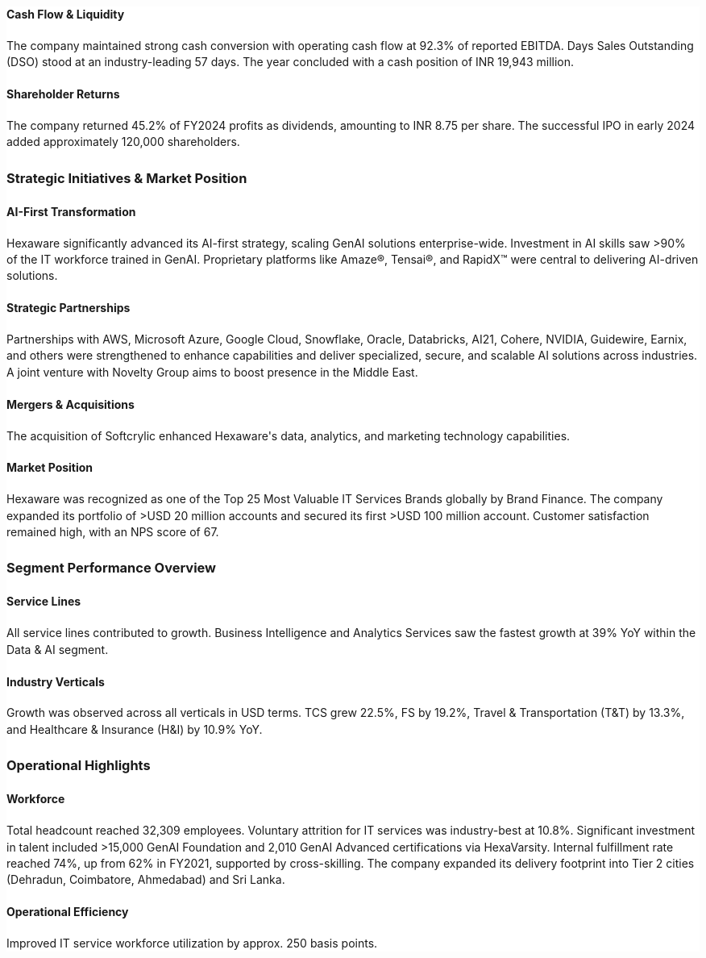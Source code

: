 #### Cash Flow & Liquidity
The company maintained strong cash conversion with operating cash flow at 92.3% of reported EBITDA. Days Sales Outstanding (DSO) stood at an industry-leading 57 days. The year concluded with a cash position of INR 19,943 million.

#### Shareholder Returns
The company returned 45.2% of FY2024 profits as dividends, amounting to INR 8.75 per share. The successful IPO in early 2024 added approximately 120,000 shareholders.

### Strategic Initiatives & Market Position

#### AI-First Transformation
Hexaware significantly advanced its AI-first strategy, scaling GenAI solutions enterprise-wide. Investment in AI skills saw >90% of the IT workforce trained in GenAI. Proprietary platforms like Amaze®, Tensai®, and RapidX™ were central to delivering AI-driven solutions.

#### Strategic Partnerships
Partnerships with AWS, Microsoft Azure, Google Cloud, Snowflake, Oracle, Databricks, AI21, Cohere, NVIDIA, Guidewire, Earnix, and others were strengthened to enhance capabilities and deliver specialized, secure, and scalable AI solutions across industries. A joint venture with Novelty Group aims to boost presence in the Middle East.

#### Mergers & Acquisitions
The acquisition of Softcrylic enhanced Hexaware's data, analytics, and marketing technology capabilities.

#### Market Position
Hexaware was recognized as one of the Top 25 Most Valuable IT Services Brands globally by Brand Finance. The company expanded its portfolio of >USD 20 million accounts and secured its first >USD 100 million account. Customer satisfaction remained high, with an NPS score of 67.

### Segment Performance Overview

#### Service Lines
All service lines contributed to growth. Business Intelligence and Analytics Services saw the fastest growth at 39% YoY within the Data & AI segment.

#### Industry Verticals
Growth was observed across all verticals in USD terms. TCS grew 22.5%, FS by 19.2%, Travel & Transportation (T&T) by 13.3%, and Healthcare & Insurance (H&I) by 10.9% YoY.

### Operational Highlights

#### Workforce
Total headcount reached 32,309 employees. Voluntary attrition for IT services was industry-best at 10.8%. Significant investment in talent included >15,000 GenAI Foundation and 2,010 GenAI Advanced certifications via HexaVarsity. Internal fulfillment rate reached 74%, up from 62% in FY2021, supported by cross-skilling. The company expanded its delivery footprint into Tier 2 cities (Dehradun, Coimbatore, Ahmedabad) and Sri Lanka.

#### Operational Efficiency
Improved IT service workforce utilization by approx. 250 basis points.
